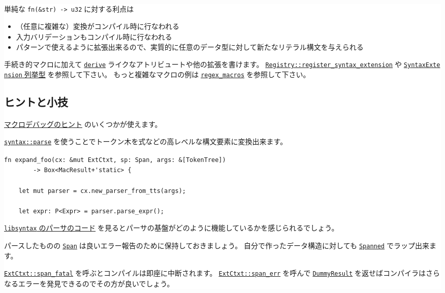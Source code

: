 
単純な `fn(&str) -> u32` に対する利点は





* （任意に複雑な）変換がコンパイル時に行なわれる
* 入力バリデーションもコンパイル時に行なわれる
* パターンで使えるように拡張出来るので、実質的に任意のデータ型に対して新たなリテラル構文を与えられる









手続き的マクロに加えて [`derive`](../reference.html#derive) ライクなアトリビュートや他の拡張を書けます。
[`Registry::register_syntax_extension`](../rustc_plugin/registry/struct.Registry.html#method.register_syntax_extension) や [`SyntaxExtension` 列挙型](https://doc.rust-lang.org/syntax/ext/base/enum.SyntaxExtension.html) を参照して下さい。
もっと複雑なマクロの例は [`regex_macros`](https://github.com/rust-lang/regex/blob/master/regex_macros/src/lib.rs) を参照して下さい。


## ヒントと小技


[マクロデバッグのヒント](macros.html#debugging-macro-code) のいくつかが使えます。



[`syntax::parse`](../syntax/parse/index.html) を使うことでトークン木を式などの高レベルな構文要素に変換出来ます。

```ignore
fn expand_foo(cx: &mut ExtCtxt, sp: Span, args: &[TokenTree])
        -> Box<MacResult+'static> {

    let mut parser = cx.new_parser_from_tts(args);

    let expr: P<Expr> = parser.parse_expr();
```




[`libsyntax` のパーサのコード](https://github.com/rust-lang/rust/blob/master/src/libsyntax/parse/parser.rs) を見るとパーサの基盤がどのように機能しているかを感じられるでしょう。





パースしたものの [`Span`](../syntax/codemap/struct.Span.html) は良いエラー報告のために保持しておきましょう。
自分で作ったデータ構造に対しても [`Spanned`](../syntax/codemap/struct.Spanned.html) でラップ出来ます。








[`ExtCtxt::span_fatal`](../syntax/ext/base/struct.ExtCtxt.html#method.span_fatal) を呼ぶとコンパイルは即座に中断されます。
[`ExtCtxt::span_err`](../syntax/ext/base/struct.ExtCtxt.html#method.span_err) を呼んで [`DummyResult`](../syntax/ext/base/struct.DummyResult.html) を返せばコンパイラはさらなるエラーを発見できるのでその方が良いでしょう。
